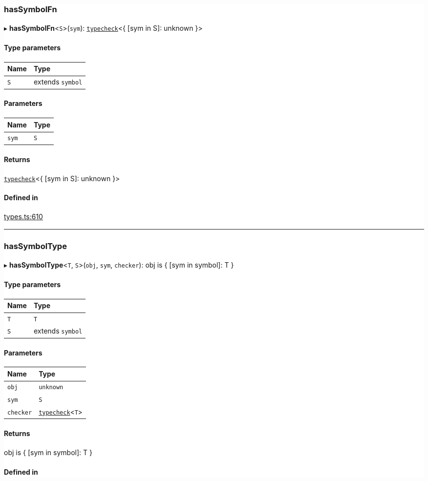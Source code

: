 ### hasSymbolFn

▸ **hasSymbolFn**<`S`\>(`sym`): [`typecheck`](../README.md#typecheck)<{ [sym in S]: unknown }\>

#### Type parameters

| Name | Type             |
| :--- | :--------------- |
| `S`  | extends `symbol` |

#### Parameters

| Name  | Type |
| :---- | :--- |
| `sym` | `S`  |

#### Returns

[`typecheck`](../README.md#typecheck)<{ [sym in S]: unknown }\>

#### Defined in

[types.ts:610](https://github.com/kevinfrei/core-utils/blob/6a6367a/src/types.ts#L610)

---

### hasSymbolType

▸ **hasSymbolType**<`T`, `S`\>(`obj`, `sym`, `checker`): obj is { [sym in symbol]: T }

#### Type parameters

| Name | Type             |
| :--- | :--------------- |
| `T`  | `T`              |
| `S`  | extends `symbol` |

#### Parameters

| Name      | Type                                        |
| :-------- | :------------------------------------------ |
| `obj`     | `unknown`                                   |
| `sym`     | `S`                                         |
| `checker` | [`typecheck`](../README.md#typecheck)<`T`\> |

#### Returns

obj is { [sym in symbol]: T }

#### Defined in

